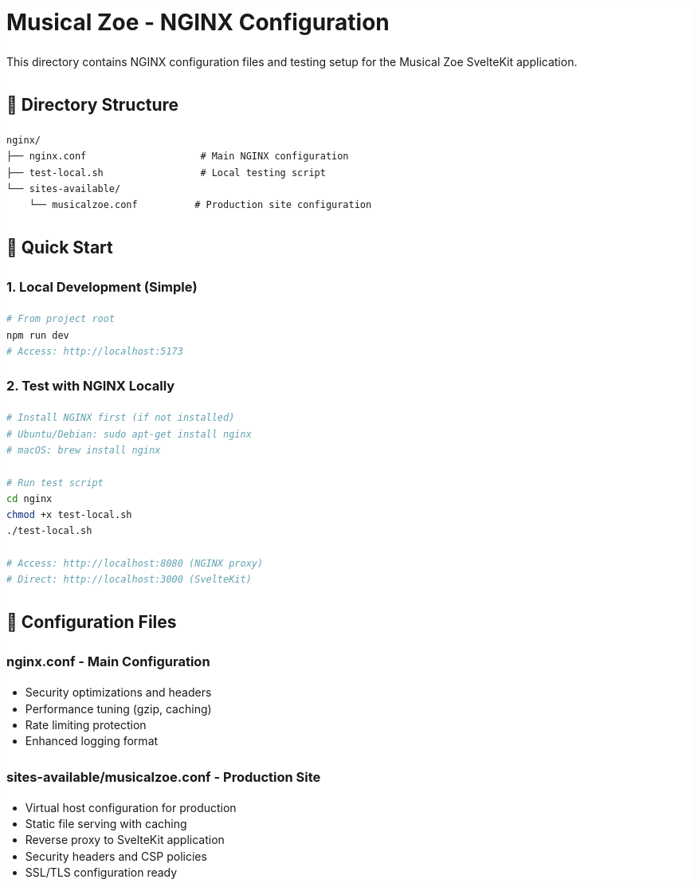 # Musical Zoe - NGINX Configuration

This directory contains NGINX configuration files and testing setup for the Musical Zoe SvelteKit application.

## 📁 Directory Structure

```
nginx/
├── nginx.conf                    # Main NGINX configuration
├── test-local.sh                 # Local testing script
└── sites-available/
    └── musicalzoe.conf          # Production site configuration
```

## 🚀 Quick Start

### 1. **Local Development (Simple)**
```bash
# From project root
npm run dev
# Access: http://localhost:5173
```

### 2. **Test with NGINX Locally**
```bash
# Install NGINX first (if not installed)
# Ubuntu/Debian: sudo apt-get install nginx
# macOS: brew install nginx

# Run test script
cd nginx
chmod +x test-local.sh
./test-local.sh

# Access: http://localhost:8080 (NGINX proxy)
# Direct: http://localhost:3000 (SvelteKit)
```

## 🔧 Configuration Files

### **nginx.conf** - Main Configuration
- Security optimizations and headers
- Performance tuning (gzip, caching)
- Rate limiting protection
- Enhanced logging format

### **sites-available/musicalzoe.conf** - Production Site
- Virtual host configuration for production
- Static file serving with caching
- Reverse proxy to SvelteKit application
- Security headers and CSP policies
- SSL/TLS configuration ready
